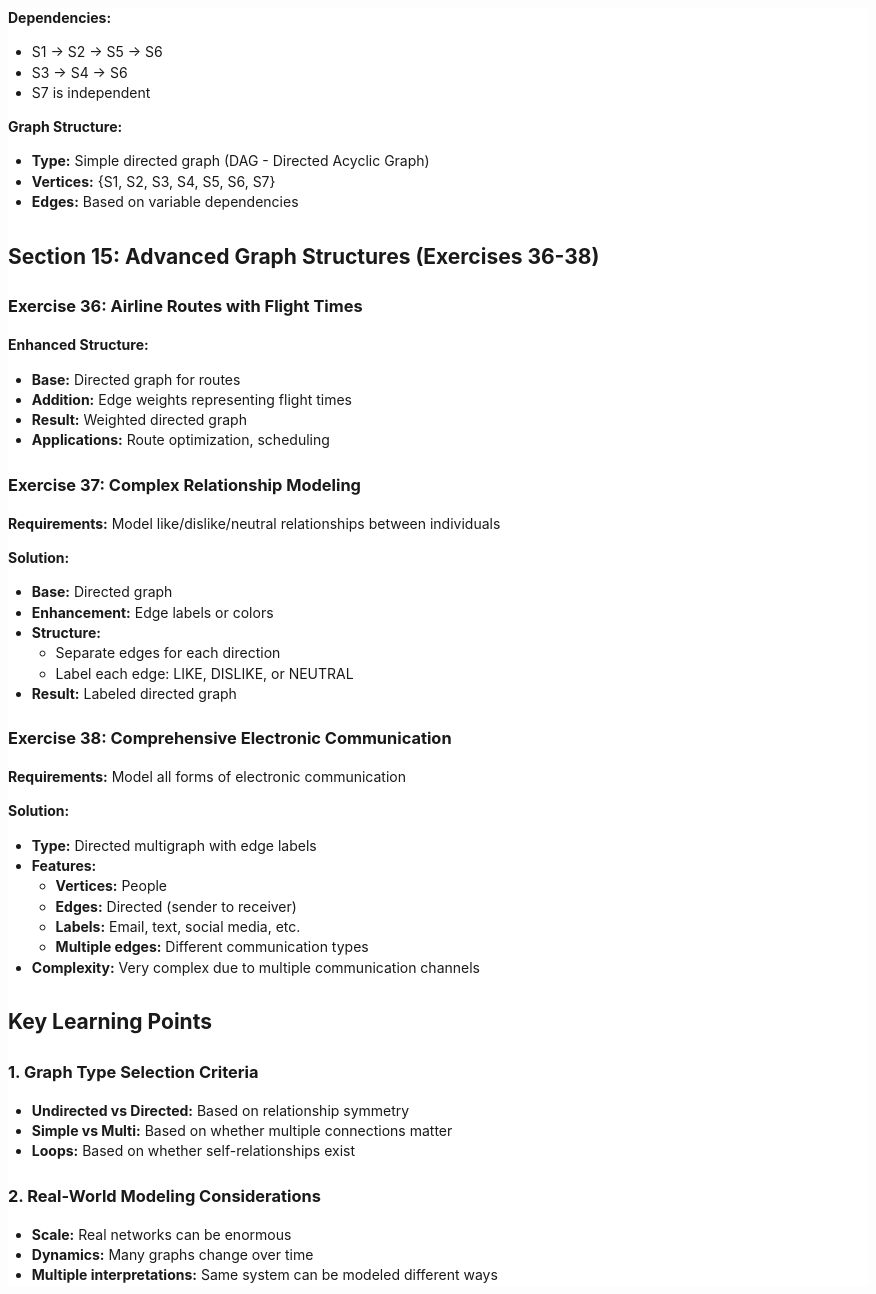 **Dependencies:**
- S1 → S2 → S5 → S6
- S3 → S4 → S6
- S7 is independent

**Graph Structure:**
- **Type:** Simple directed graph (DAG - Directed Acyclic Graph)
- **Vertices:** {S1, S2, S3, S4, S5, S6, S7}
- **Edges:** Based on variable dependencies

## Section 15: Advanced Graph Structures (Exercises 36-38)

### Exercise 36: Airline Routes with Flight Times
**Enhanced Structure:**
- **Base:** Directed graph for routes
- **Addition:** Edge weights representing flight times
- **Result:** Weighted directed graph
- **Applications:** Route optimization, scheduling

### Exercise 37: Complex Relationship Modeling
**Requirements:** Model like/dislike/neutral relationships between individuals

**Solution:**
- **Base:** Directed graph
- **Enhancement:** Edge labels or colors
- **Structure:** 
  - Separate edges for each direction
  - Label each edge: LIKE, DISLIKE, or NEUTRAL
- **Result:** Labeled directed graph

### Exercise 38: Comprehensive Electronic Communication
**Requirements:** Model all forms of electronic communication

**Solution:**
- **Type:** Directed multigraph with edge labels
- **Features:**
  - **Vertices:** People
  - **Edges:** Directed (sender to receiver)
  - **Labels:** Email, text, social media, etc.
  - **Multiple edges:** Different communication types
- **Complexity:** Very complex due to multiple communication channels

## Key Learning Points

### 1. Graph Type Selection Criteria
- **Undirected vs Directed:** Based on relationship symmetry
- **Simple vs Multi:** Based on whether multiple connections matter
- **Loops:** Based on whether self-relationships exist

### 2. Real-World Modeling Considerations
- **Scale:** Real networks can be enormous
- **Dynamics:** Many graphs change over time
- **Multiple interpretations:** Same system can be modeled different ways
